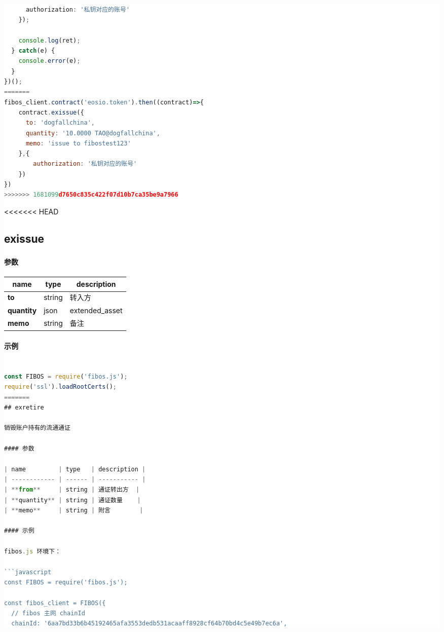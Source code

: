 ```javascript
      authorization: '私钥对应的账号'
    });
    
    console.log(ret);
  } catch(e) {
    console.error(e);
  }
})();
=======
fibos_client.contract('eosio.token').then((contract)=>{
    contract.exissue({
      to: 'dogfallchina',
      quantity: '10.0000 TAO@dogfallchina',
      memo: 'issue to fibostest123'
    },{
        authorization: '私钥对应的账号'
    })
})
>>>>>>> 1681099d7650c835c422f07d10b7ca35be9a7966
```



<<<<<<< HEAD
## exissue

#### 参数

| name         | type   | description    |
| ------------ | ------ | -------------- |
| **to**       | string | 转入方         |
| **quantity** | json   | extended_asset |
| **memo**     | string | 备注           |

#### 示例

```javascript

const FIBOS = require('fibos.js');
require('ssl').loadRootCerts();
=======
## exretire

销毁账户持有的流通通证

#### 参数

| name         | type   | description |
| ------------ | ------ | ----------- |
| **from**     | string | 通证转出方  |
| **quantity** | string | 通证数量    |
| **memo**     | string | 附言        |

#### 示例

fibos.js 环境下：

```javascript
const FIBOS = require('fibos.js');

const fibos_client = FIBOS({
  // fibos 主网 chainId
  chainId: '6aa7bd33b6b45192465afa3553dedb531acaaff8928cf64b70bd4c5e49b7ec6a',
```